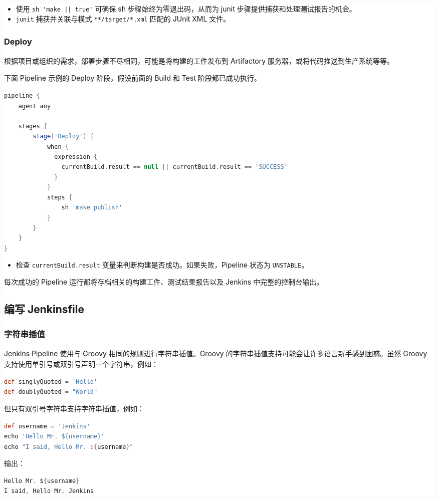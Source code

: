 - 使用 `sh 'make || true'` 可确保 sh 步骤始终为零退出码，从而为 junit 步骤提供捕获和处理测试报告的机会。
- `junit` 捕获并关联与模式 `**/target/*.xml` 匹配的 JUnit XML 文件。

### Deploy

根据项目或组织的需求，部署步骤不尽相同，可能是将构建的工件发布到 Artifactory 服务器，或将代码推送到生产系统等等。

下面 Pipeline 示例的 Deploy 阶段，假设前面的 Build 和 Test 阶段都已成功执行。

```groovy
pipeline {
    agent any

    stages {
        stage('Deploy') {
            when {
              expression {
                currentBuild.result == null || currentBuild.result == 'SUCCESS' 
              }
            }
            steps {
                sh 'make publish'
            }
        }
    }
}
```

- 检查 `currentBuild.result` 变量来判断构建是否成功。如果失败，Pipeline 状态为 `UNSTABLE`。

每次成功的 Pipeline 运行都将存档相关的构建工件、测试结果报告以及 Jenkins 中完整的控制台输出。

## 编写 Jenkinsfile

### 字符串插值

Jenkins Pipeline 使用与 Groovy 相同的规则进行字符串插值。Groovy 的字符串插值支持可能会让许多语言新手感到困惑。虽然 Groovy 支持使用单引号或双引号声明一个字符串，例如：

```groovy
def singlyQuoted = 'Hello'
def doublyQuoted = "World"
```

但只有双引号字符串支持字符串插值，例如：

```groovy
def username = 'Jenkins'
echo 'Hello Mr. ${username}'
echo "I said, Hello Mr. ${username}"
```

输出：

```groovy
Hello Mr. ${username}
I said, Hello Mr. Jenkins
```
